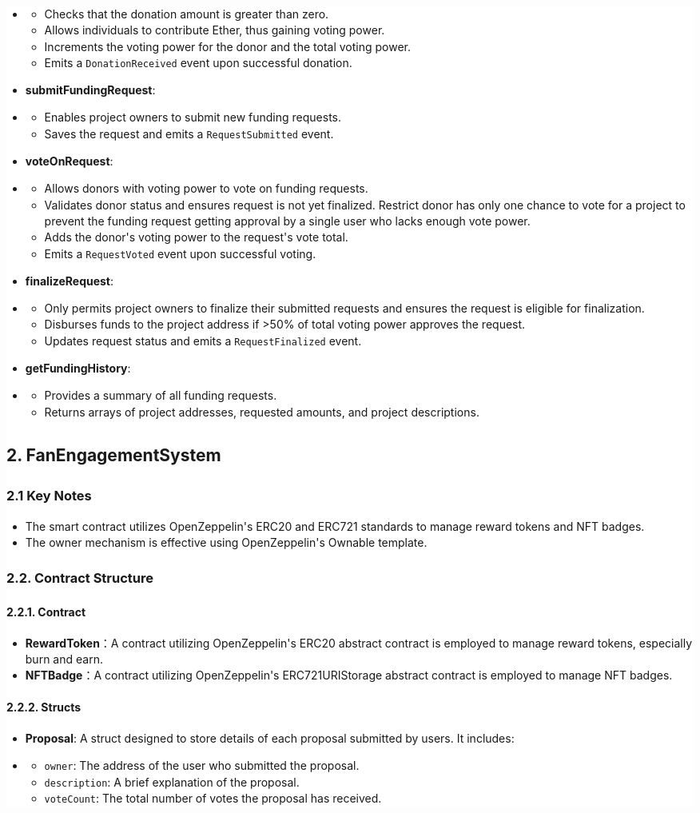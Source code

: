 - - Checks that the donation amount is greater than zero.
  - Allows individuals to contribute Ether, thus gaining voting power.
  - Increments the voting power for the donor and the total voting power.
  - Emits a `DonationReceived` event upon successful donation.

- **submitFundingRequest**:

- - Enables project owners to submit new funding requests.
  - Saves the request and emits a `RequestSubmitted` event.

- **voteOnRequest**:

- - Allows donors with voting power to vote on funding requests.
  - Validates donor status and ensures request is not yet finalized. Restrict donor has only one chance to vote for a project to prevent the funding request getting approval by a single user who lacks enough vote power.
  - Adds the donor's voting power to the request's vote total.
  - Emits a `RequestVoted` event upon successful voting.

- **finalizeRequest**:

- - Only permits project owners to finalize their submitted requests and ensures the request is eligible for finalization.
  - Disburses funds to the project address if >50% of total voting power approves the request.
  - Updates request status and emits a `RequestFinalized` event.

- **getFundingHistory**:

- - Provides a summary of all funding requests.
  - Returns arrays of project addresses, requested amounts, and project descriptions.

## 2. FanEngagementSystem

### 2.1 Key Notes

* The smart contract utilizes OpenZeppelin's ERC20 and ERC721 standards to manage reward tokens and NFT badges.
* The owner mechanism is effective using OpenZeppelin's Ownable template.

### 2.2. Contract Structure

#### 2.2.1. Contract

- **RewardToken**：A contract utilizing OpenZeppelin's ERC20 abstract contract is employed to manage reward tokens, especially burn and earn.
- **NFTBadge**：A contract utilizing OpenZeppelin's ERC721URIStorage abstract contract is employed to manage NFT badges.

#### 2.2.2. Structs

- **Proposal**: A struct designed to store details of each proposal submitted by users. It includes:

- - `owner`: The address of the user who submitted the proposal.
  - `description`: A brief explanation of the proposal.
  - `voteCount`: The total number of votes the proposal has received.
